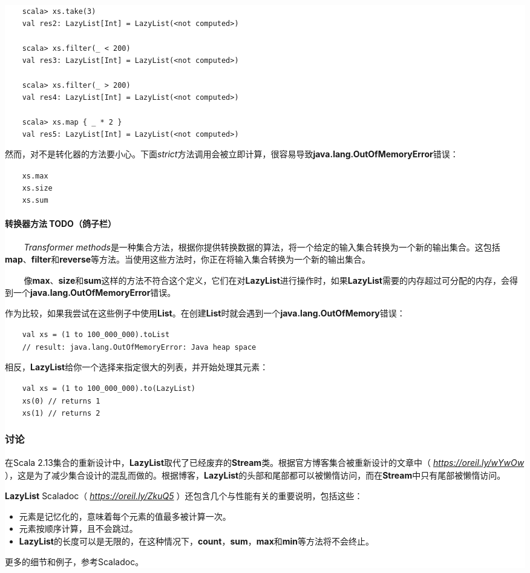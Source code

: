 ```
    scala> xs.take(3)
    val res2: LazyList[Int] = LazyList(<not computed>)

    scala> xs.filter(_ < 200)
    val res3: LazyList[Int] = LazyList(<not computed>)

    scala> xs.filter(_ > 200)
    val res4: LazyList[Int] = LazyList(<not computed>)

    scala> xs.map { _ * 2 }
    val res5: LazyList[Int] = LazyList(<not computed>)
```

然而，对不是转化器的方法要小心。下面*strict*方法调用会被立即计算，很容易导致**java.lang.OutOfMemoryError**错误：

```
    xs.max
    xs.size
    xs.sum
```

#### 转换器方法 TODO（鸽子栏）

&nbsp; &nbsp; &nbsp; &nbsp; *Transformer methods*是一种集合方法，根据你提供转换数据的算法，将一个给定的输入集合转换为一个新的输出集合。这包括**map**、**filter**和**reverse**等方法。当使用这些方法时，你正在将输入集合转换为一个新的输出集合。

&nbsp; &nbsp; &nbsp; &nbsp; 像**max**、**size**和**sum**这样的方法不符合这个定义，它们在对**LazyList**进行操作时，如果**LazyList**需要的内存超过可分配的内存，会得到一个**java.lang.OutOfMemoryError**错误。


作为比较，如果我尝试在这些例子中使用**List**。在创建**List**时就会遇到一个**java.lang.OutOfMemory**错误：

```
    val xs = (1 to 100_000_000).toList
    // result: java.lang.OutOfMemoryError: Java heap space
```

相反，**LazyList**给你一个选择来指定很大的列表，并开始处理其元素：

```
    val xs = (1 to 100_000_000).to(LazyList)
    xs(0) // returns 1
    xs(1) // returns 2
```

### 讨论

在Scala 2.13集合的重新设计中，**LazyList**取代了已经废弃的**Stream**类。根据官方博客集合被重新设计的文章中（ *https://oreil.ly/wYwOw* ），这是为了减少集合设计的混乱而做的。根据博客，**LazyList**的头部和尾部都可以被懒惰访问，而在**Stream**中只有尾部被懒惰访问。

**LazyList** Scaladoc（ *https://oreil.ly/ZkuQ5* ）还包含几个与性能有关的重要说明，包括这些：

- 元素是记忆化的，意味着每个元素的值最多被计算一次。
- 元素按顺序计算，且不会跳过。
- **LazyList**的长度可以是无限的，在这种情况下，**count**，**sum**，**max**和**min**等方法将不会终止。

更多的细节和例子，参考Scaladoc。

